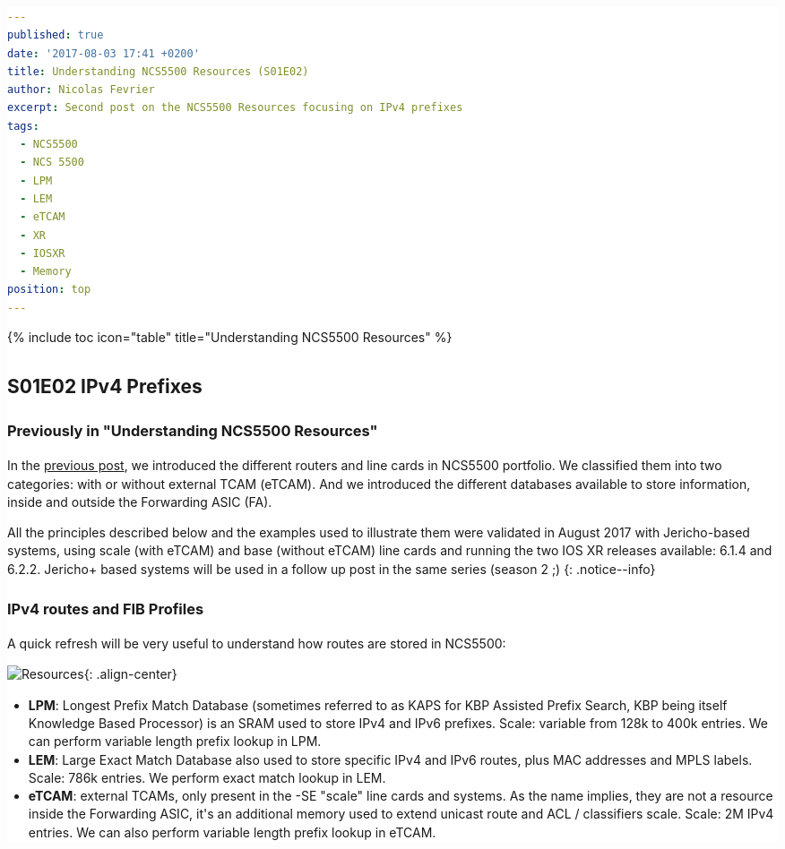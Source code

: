 ```yaml
---
published: true
date: '2017-08-03 17:41 +0200'
title: Understanding NCS5500 Resources (S01E02)
author: Nicolas Fevrier
excerpt: Second post on the NCS5500 Resources focusing on IPv4 prefixes
tags:
  - NCS5500
  - NCS 5500
  - LPM
  - LEM
  - eTCAM
  - XR
  - IOSXR
  - Memory
position: top
---
```

{% include toc icon="table" title="Understanding NCS5500 Resources" %} 

## S01E02 IPv4 Prefixes

### Previously in "Understanding NCS5500 Resources"

In the [previous post](https://xrdocs.github.io/cloud-scale-networking/tutorials/2017-08-02-understanding-ncs5500-resources-s01e01/), we introduced the different routers and line cards in NCS5500 portfolio. We classified them into two categories: with or without external TCAM (eTCAM). And we introduced the different databases available to store information, inside and outside the Forwarding ASIC (FA).

All the principles described below and the examples used to illustrate them were validated in August 2017 with Jericho-based systems, using scale (with eTCAM) and base (without eTCAM) line cards and running the two IOS XR releases available: 6.1.4 and 6.2.2. Jericho+ based systems will be used in a follow up post in the same series (season 2 ;)
{: .notice--info}

### IPv4 routes and FIB Profiles

A quick refresh will be very useful to understand how routes are stored in NCS5500:

![Resources]({{site.baseurl}}/images/resources.jpg){: .align-center}

- **LPM**: Longest Prefix Match Database (sometimes referred to as KAPS for KBP Assisted Prefix Search, KBP being itself Knowledge Based Processor) is an SRAM used to store IPv4 and IPv6 prefixes. Scale: variable from 128k to 400k entries. We can perform variable length prefix lookup in LPM.
- **LEM**: Large Exact Match Database also used to store specific IPv4 and IPv6 routes, plus MAC addresses and MPLS labels. Scale: 786k entries. We perform exact match lookup in LEM.
- **eTCAM**: external TCAMs, only present in the -SE "scale" line cards and systems. As the name implies, they are not a resource inside the Forwarding ASIC, it's an additional memory used to extend unicast route and ACL / classifiers scale. Scale: 2M IPv4 entries. We can also perform variable length prefix lookup in eTCAM.
